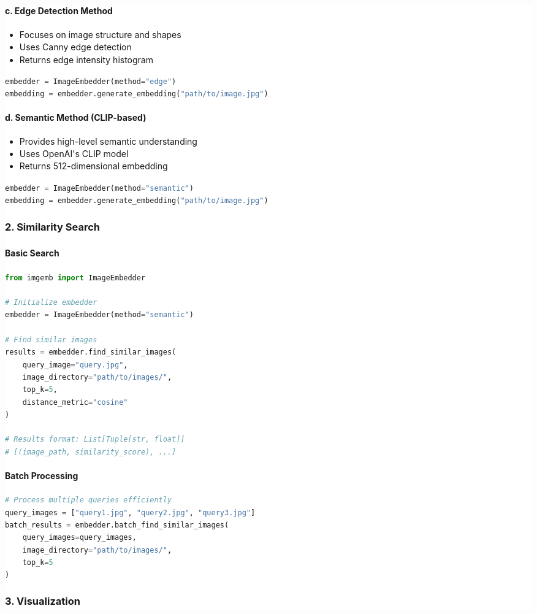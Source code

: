 #### c. Edge Detection Method
- Focuses on image structure and shapes
- Uses Canny edge detection
- Returns edge intensity histogram
```python
embedder = ImageEmbedder(method="edge")
embedding = embedder.generate_embedding("path/to/image.jpg")
```

#### d. Semantic Method (CLIP-based)
- Provides high-level semantic understanding
- Uses OpenAI's CLIP model
- Returns 512-dimensional embedding
```python
embedder = ImageEmbedder(method="semantic")
embedding = embedder.generate_embedding("path/to/image.jpg")
```

### 2. Similarity Search

#### Basic Search
```python
from imgemb import ImageEmbedder

# Initialize embedder
embedder = ImageEmbedder(method="semantic")

# Find similar images
results = embedder.find_similar_images(
    query_image="query.jpg",
    image_directory="path/to/images/",
    top_k=5,
    distance_metric="cosine"
)

# Results format: List[Tuple[str, float]]
# [(image_path, similarity_score), ...]
```

#### Batch Processing
```python
# Process multiple queries efficiently
query_images = ["query1.jpg", "query2.jpg", "query3.jpg"]
batch_results = embedder.batch_find_similar_images(
    query_images=query_images,
    image_directory="path/to/images/",
    top_k=5
)
```

### 3. Visualization

